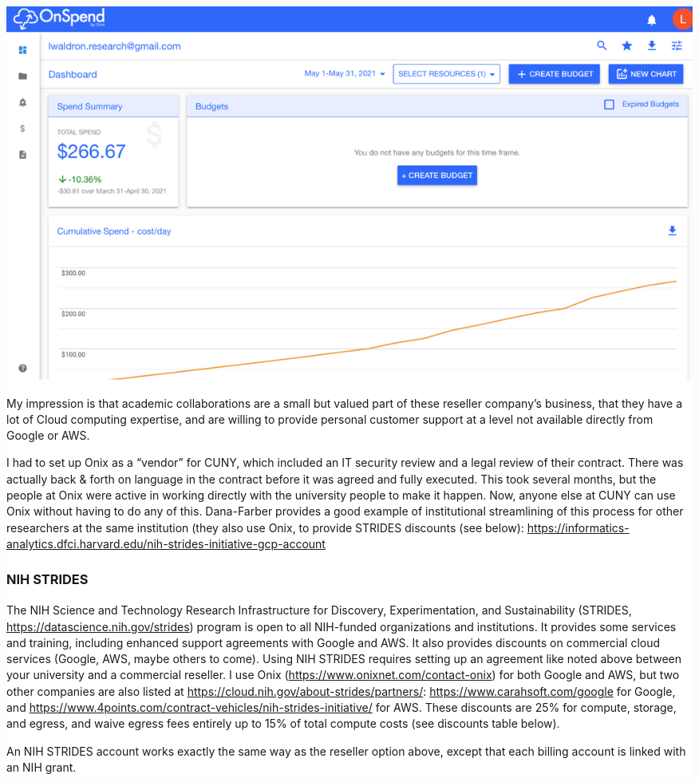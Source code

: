 ![Using a Reseller](_images/using-anvil-using-a-reseller.png)

My impression is that academic collaborations are a small but valued part of these reseller company’s business, that they have a lot of Cloud computing expertise, and are willing to provide personal customer support at a level not available directly from Google or AWS.

I had to set up Onix as a “vendor” for CUNY, which included an IT security review and a legal review of their contract. There was actually back & forth on language in the contract before it was agreed and fully executed. This took several months, but the people at Onix were active in working directly with the university people to make it happen. Now, anyone else at CUNY can use Onix without having to do any of this. Dana-Farber provides a good example of institutional streamlining of this process for other researchers at the same institution (they also use Onix, to provide STRIDES discounts (see below): <https://informatics-analytics.dfci.harvard.edu/nih-strides-initiative-gcp-account>

### NIH STRIDES

The NIH Science and Technology Research Infrastructure for Discovery, Experimentation, and Sustainability (STRIDES, <https://datascience.nih.gov/strides>) program is open to all NIH-funded organizations and institutions. It provides some services and training, including enhanced support agreements with Google and AWS. It also provides discounts on commercial cloud services (Google, AWS, maybe others to come). Using NIH STRIDES requires setting up an agreement like noted above between your university and a commercial reseller. I use Onix (<https://www.onixnet.com/contact-onix>) for both Google and AWS, but two other companies are also listed at <https://cloud.nih.gov/about-strides/partners/>: <https://www.carahsoft.com/google> for Google, and <https://www.4points.com/contract-vehicles/nih-strides-initiative/> for AWS. These discounts are 25% for compute, storage, and egress, and waive egress fees entirely up to 15% of total compute costs (see discounts table below).

An NIH STRIDES account works exactly the same way as the reseller option above, except that each billing account is linked with an NIH grant.
